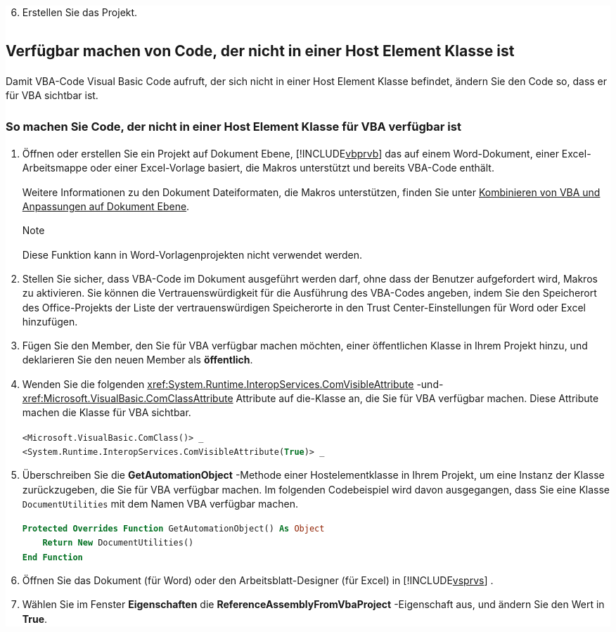 6. Erstellen Sie das Projekt.

## <a name="expose-code-that-is-not-in-a-host-item-class"></a><a name="NonHostItem"></a> Verfügbar machen von Code, der nicht in einer Host Element Klasse ist
 Damit VBA-Code Visual Basic Code aufruft, der sich nicht in einer Host Element Klasse befindet, ändern Sie den Code so, dass er für VBA sichtbar ist.

### <a name="to-expose-code-that-is-not-in-a-host-item-class-to-vba"></a>So machen Sie Code, der nicht in einer Host Element Klasse für VBA verfügbar ist

1. Öffnen oder erstellen Sie ein Projekt auf Dokument Ebene, [!INCLUDE[vbprvb](../sharepoint/includes/vbprvb-md.md)] das auf einem Word-Dokument, einer Excel-Arbeitsmappe oder einer Excel-Vorlage basiert, die Makros unterstützt und bereits VBA-Code enthält.

     Weitere Informationen zu den Dokument Dateiformaten, die Makros unterstützen, finden Sie unter [Kombinieren von VBA und Anpassungen auf Dokument Ebene](../vsto/combining-vba-and-document-level-customizations.md).

    > [!NOTE]
    > Diese Funktion kann in Word-Vorlagenprojekten nicht verwendet werden.

2. Stellen Sie sicher, dass VBA-Code im Dokument ausgeführt werden darf, ohne dass der Benutzer aufgefordert wird, Makros zu aktivieren. Sie können die Vertrauenswürdigkeit für die Ausführung des VBA-Codes angeben, indem Sie den Speicherort des Office-Projekts der Liste der vertrauenswürdigen Speicherorte in den Trust Center-Einstellungen für Word oder Excel hinzufügen.

3. Fügen Sie den Member, den Sie für VBA verfügbar machen möchten, einer öffentlichen Klasse in Ihrem Projekt hinzu, und deklarieren Sie den neuen Member als **öffentlich**.

4. Wenden Sie die folgenden <xref:System.Runtime.InteropServices.ComVisibleAttribute> -und- <xref:Microsoft.VisualBasic.ComClassAttribute> Attribute auf die-Klasse an, die Sie für VBA verfügbar machen. Diese Attribute machen die Klasse für VBA sichtbar.

    ```vb
    <Microsoft.VisualBasic.ComClass()> _
    <System.Runtime.InteropServices.ComVisibleAttribute(True)> _
    ```

5. Überschreiben Sie die **GetAutomationObject** -Methode einer Hostelementklasse in Ihrem Projekt, um eine Instanz der Klasse zurückzugeben, die Sie für VBA verfügbar machen. Im folgenden Codebeispiel wird davon ausgegangen, dass Sie eine Klasse `DocumentUtilities` mit dem Namen VBA verfügbar machen.

    ```vb
    Protected Overrides Function GetAutomationObject() As Object
        Return New DocumentUtilities()
    End Function
    ```

6. Öffnen Sie das Dokument (für Word) oder den Arbeitsblatt-Designer (für Excel) in [!INCLUDE[vsprvs](../sharepoint/includes/vsprvs-md.md)] .

7. Wählen Sie im Fenster **Eigenschaften** die **ReferenceAssemblyFromVbaProject** -Eigenschaft aus, und ändern Sie den Wert in **True**.

